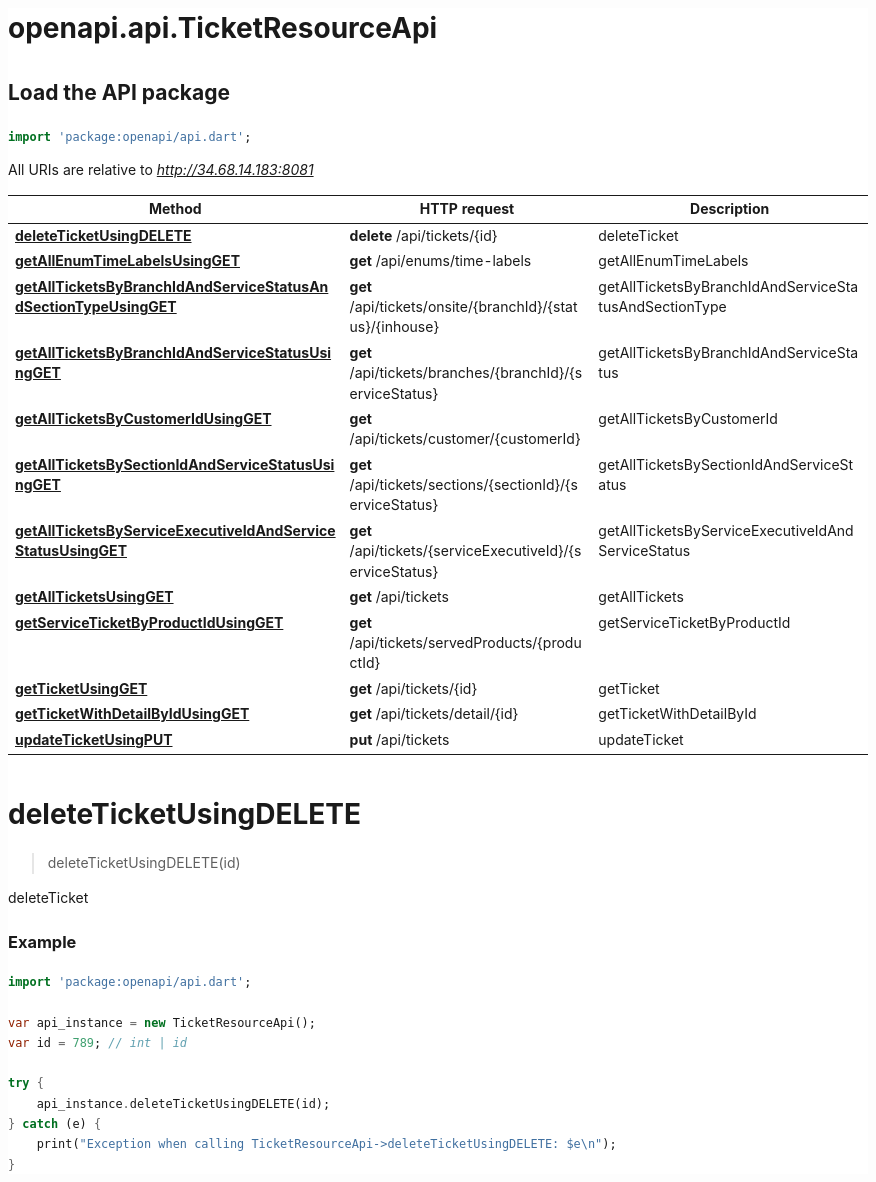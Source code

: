 # openapi.api.TicketResourceApi

## Load the API package
```dart
import 'package:openapi/api.dart';
```

All URIs are relative to *http://34.68.14.183:8081*

Method | HTTP request | Description
------------- | ------------- | -------------
[**deleteTicketUsingDELETE**](TicketResourceApi.md#deleteTicketUsingDELETE) | **delete** /api/tickets/{id} | deleteTicket
[**getAllEnumTimeLabelsUsingGET**](TicketResourceApi.md#getAllEnumTimeLabelsUsingGET) | **get** /api/enums/time-labels | getAllEnumTimeLabels
[**getAllTicketsByBranchIdAndServiceStatusAndSectionTypeUsingGET**](TicketResourceApi.md#getAllTicketsByBranchIdAndServiceStatusAndSectionTypeUsingGET) | **get** /api/tickets/onsite/{branchId}/{status}/{inhouse} | getAllTicketsByBranchIdAndServiceStatusAndSectionType
[**getAllTicketsByBranchIdAndServiceStatusUsingGET**](TicketResourceApi.md#getAllTicketsByBranchIdAndServiceStatusUsingGET) | **get** /api/tickets/branches/{branchId}/{serviceStatus} | getAllTicketsByBranchIdAndServiceStatus
[**getAllTicketsByCustomerIdUsingGET**](TicketResourceApi.md#getAllTicketsByCustomerIdUsingGET) | **get** /api/tickets/customer/{customerId} | getAllTicketsByCustomerId
[**getAllTicketsBySectionIdAndServiceStatusUsingGET**](TicketResourceApi.md#getAllTicketsBySectionIdAndServiceStatusUsingGET) | **get** /api/tickets/sections/{sectionId}/{serviceStatus} | getAllTicketsBySectionIdAndServiceStatus
[**getAllTicketsByServiceExecutiveIdAndServiceStatusUsingGET**](TicketResourceApi.md#getAllTicketsByServiceExecutiveIdAndServiceStatusUsingGET) | **get** /api/tickets/{serviceExecutiveId}/{serviceStatus} | getAllTicketsByServiceExecutiveIdAndServiceStatus
[**getAllTicketsUsingGET**](TicketResourceApi.md#getAllTicketsUsingGET) | **get** /api/tickets | getAllTickets
[**getServiceTicketByProductIdUsingGET**](TicketResourceApi.md#getServiceTicketByProductIdUsingGET) | **get** /api/tickets/servedProducts/{productId} | getServiceTicketByProductId
[**getTicketUsingGET**](TicketResourceApi.md#getTicketUsingGET) | **get** /api/tickets/{id} | getTicket
[**getTicketWithDetailByIdUsingGET**](TicketResourceApi.md#getTicketWithDetailByIdUsingGET) | **get** /api/tickets/detail/{id} | getTicketWithDetailById
[**updateTicketUsingPUT**](TicketResourceApi.md#updateTicketUsingPUT) | **put** /api/tickets | updateTicket


# **deleteTicketUsingDELETE**
> deleteTicketUsingDELETE(id)

deleteTicket

### Example 
```dart
import 'package:openapi/api.dart';

var api_instance = new TicketResourceApi();
var id = 789; // int | id

try { 
    api_instance.deleteTicketUsingDELETE(id);
} catch (e) {
    print("Exception when calling TicketResourceApi->deleteTicketUsingDELETE: $e\n");
}
```
